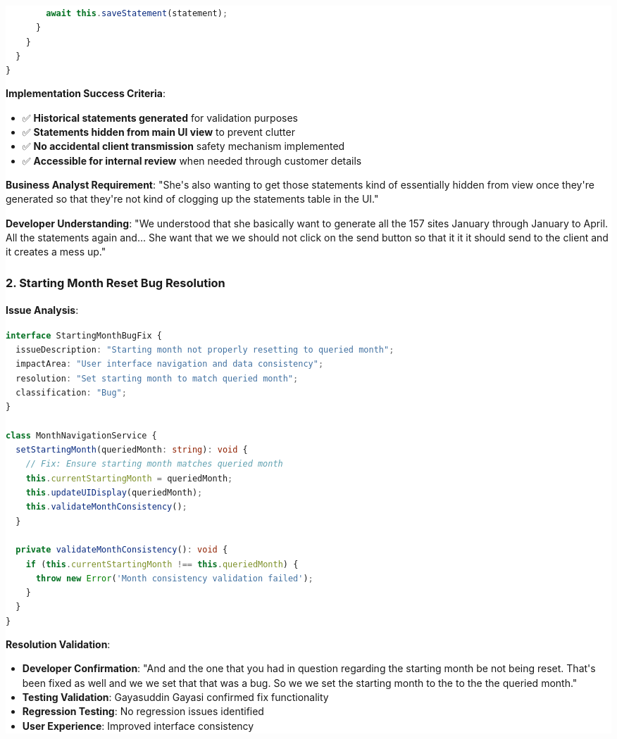 ```typescript
        await this.saveStatement(statement);
      }
    }
  }
}
```

**Implementation Success Criteria**:
- ✅ **Historical statements generated** for validation purposes
- ✅ **Statements hidden from main UI view** to prevent clutter
- ✅ **No accidental client transmission** safety mechanism implemented
- ✅ **Accessible for internal review** when needed through customer details

**Business Analyst Requirement**: "She's also wanting to get those statements kind of essentially hidden from view once they're generated so that they're not kind of clogging up the statements table in the UI."

**Developer Understanding**: "We understood that she basically want to generate all the 157 sites January through January to April. All the statements again and... She want that we we should not click on the send button so that it it it should send to the client and it creates a mess up."

### 2. Starting Month Reset Bug Resolution

**Issue Analysis**:
```typescript
interface StartingMonthBugFix {
  issueDescription: "Starting month not properly resetting to queried month";
  impactArea: "User interface navigation and data consistency";
  resolution: "Set starting month to match queried month";
  classification: "Bug";
}

class MonthNavigationService {
  setStartingMonth(queriedMonth: string): void {
    // Fix: Ensure starting month matches queried month
    this.currentStartingMonth = queriedMonth;
    this.updateUIDisplay(queriedMonth);
    this.validateMonthConsistency();
  }
  
  private validateMonthConsistency(): void {
    if (this.currentStartingMonth !== this.queriedMonth) {
      throw new Error('Month consistency validation failed');
    }
  }
}
```

**Resolution Validation**:
- **Developer Confirmation**: "And and the one that you had in question regarding the starting month be not being reset. That's been fixed as well and we we set that that was a bug. So we we set the starting month to the to the the queried month."
- **Testing Validation**: Gayasuddin Gayasi confirmed fix functionality
- **Regression Testing**: No regression issues identified
- **User Experience**: Improved interface consistency
